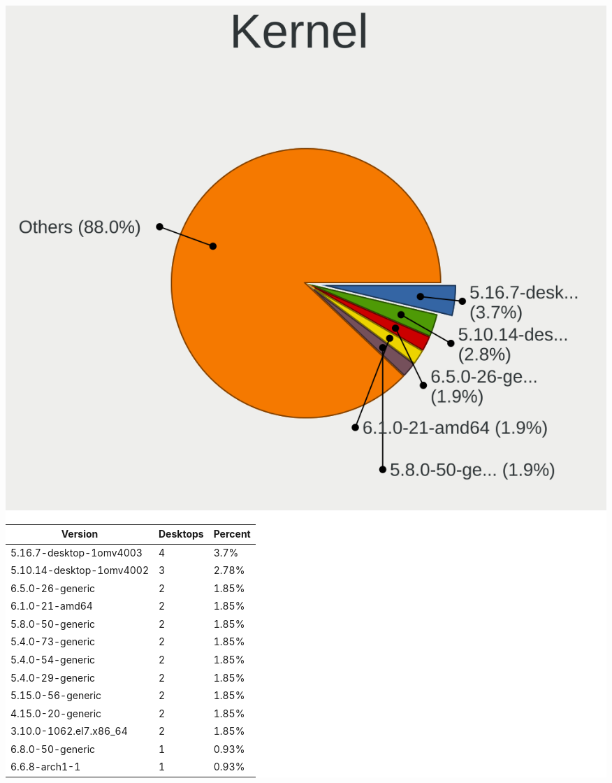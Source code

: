 ![Kernel](./images/pie_chart/os_kernel.svg)


| Version                      | Desktops | Percent |
|------------------------------|----------|---------|
| 5.16.7-desktop-1omv4003      | 4        | 3.7%    |
| 5.10.14-desktop-1omv4002     | 3        | 2.78%   |
| 6.5.0-26-generic             | 2        | 1.85%   |
| 6.1.0-21-amd64               | 2        | 1.85%   |
| 5.8.0-50-generic             | 2        | 1.85%   |
| 5.4.0-73-generic             | 2        | 1.85%   |
| 5.4.0-54-generic             | 2        | 1.85%   |
| 5.4.0-29-generic             | 2        | 1.85%   |
| 5.15.0-56-generic            | 2        | 1.85%   |
| 4.15.0-20-generic            | 2        | 1.85%   |
| 3.10.0-1062.el7.x86_64       | 2        | 1.85%   |
| 6.8.0-50-generic             | 1        | 0.93%   |
| 6.6.8-arch1-1                | 1        | 0.93%   |